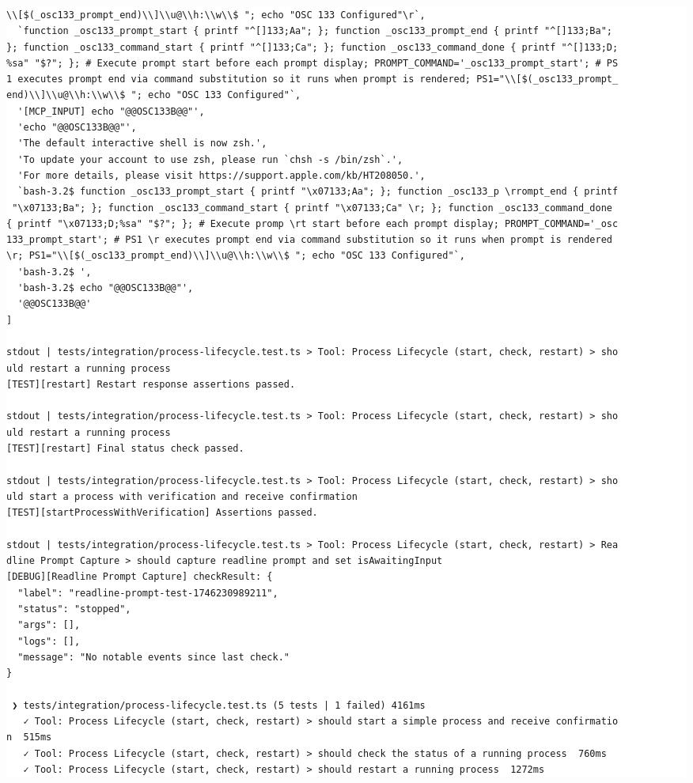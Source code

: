 ```
\\[$(_osc133_prompt_end)\\]\\u@\\h:\\w\\$ "; echo "OSC 133 Configured"\r`,
  `function _osc133_prompt_start { printf "^[]133;Aa"; }; function _osc133_prompt_end { printf "^[]133;Ba"; 
}; function _osc133_command_start { printf "^[]133;Ca"; }; function _osc133_command_done { printf "^[]133;D;
%sa" "$?"; }; # Execute prompt start before each prompt display; PROMPT_COMMAND='_osc133_prompt_start'; # PS
1 executes prompt end via command substitution so it runs when prompt is rendered; PS1="\\[$(_osc133_prompt_
end)\\]\\u@\\h:\\w\\$ "; echo "OSC 133 Configured"`,
  '[MCP_INPUT] echo "@@OSC133B@@"',
  'echo "@@OSC133B@@"',
  'The default interactive shell is now zsh.',
  'To update your account to use zsh, please run `chsh -s /bin/zsh`.',
  'For more details, please visit https://support.apple.com/kb/HT208050.',
  `bash-3.2$ function _osc133_prompt_start { printf "\x07133;Aa"; }; function _osc133_p \rrompt_end { printf
 "\x07133;Ba"; }; function _osc133_command_start { printf "\x07133;Ca" \r; }; function _osc133_command_done
{ printf "\x07133;D;%sa" "$?"; }; # Execute promp \rt start before each prompt display; PROMPT_COMMAND='_osc
133_prompt_start'; # PS1 \r executes prompt end via command substitution so it runs when prompt is rendered
\r; PS1="\\[$(_osc133_prompt_end)\\]\\u@\\h:\\w\\$ "; echo "OSC 133 Configured"`,
  'bash-3.2$ ',
  'bash-3.2$ echo "@@OSC133B@@"',
  '@@OSC133B@@'
]

stdout | tests/integration/process-lifecycle.test.ts > Tool: Process Lifecycle (start, check, restart) > sho
uld restart a running process
[TEST][restart] Restart response assertions passed.

stdout | tests/integration/process-lifecycle.test.ts > Tool: Process Lifecycle (start, check, restart) > sho
uld restart a running process
[TEST][restart] Final status check passed.

stdout | tests/integration/process-lifecycle.test.ts > Tool: Process Lifecycle (start, check, restart) > sho
uld start a process with verification and receive confirmation
[TEST][startProcessWithVerification] Assertions passed.

stdout | tests/integration/process-lifecycle.test.ts > Tool: Process Lifecycle (start, check, restart) > Rea
dline Prompt Capture > should capture readline prompt and set isAwaitingInput
[DEBUG][Readline Prompt Capture] checkResult: {
  "label": "readline-prompt-test-1746230989211",
  "status": "stopped",
  "args": [],
  "logs": [],
  "message": "No notable events since last check."
}

 ❯ tests/integration/process-lifecycle.test.ts (5 tests | 1 failed) 4161ms
   ✓ Tool: Process Lifecycle (start, check, restart) > should start a simple process and receive confirmatio
n  515ms
   ✓ Tool: Process Lifecycle (start, check, restart) > should check the status of a running process  760ms
   ✓ Tool: Process Lifecycle (start, check, restart) > should restart a running process  1272ms
```
